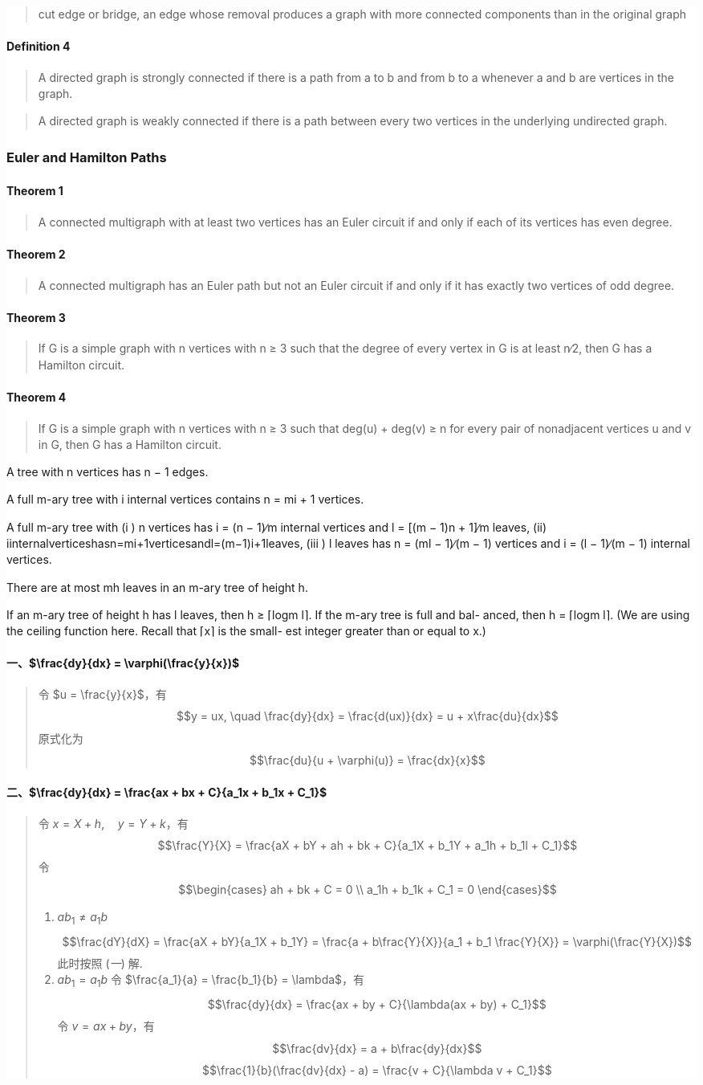 > cut edge or bridge, an edge whose removal produces a graph with more connected components than in the original graph

#### Definition 4
> A directed graph is strongly connected if there is a path from a to b and from b to a whenever a and b are vertices in the graph.

> A directed graph is weakly connected if there is a path between every two vertices in the underlying undirected graph.

### Euler and Hamilton Paths

#### Theorem 1
> A connected multigraph with at least two vertices has an Euler circuit if and only if each of its vertices has even degree.

#### Theorem 2
> A connected multigraph has an Euler path but not an Euler circuit if and only if it has exactly two vertices of odd degree.

#### Theorem 3
> If G is a simple graph with n vertices with n ≥ 3 such that the degree of every vertex in G is at least n∕2, then G has a Hamilton circuit.

#### Theorem 4
> If G is a simple graph with n vertices with n ≥ 3 such that deg(u) + deg(v) ≥ n for every pair of nonadjacent vertices u and v in G, then G has a Hamilton circuit.


A tree with n vertices has n − 1 edges.

A full m-ary tree with i internal vertices contains n = mi + 1 vertices.

A full m-ary tree with
(i ) n vertices has i = (n − 1)∕m internal vertices and l = [(m − 1)n + 1]∕m leaves, (ii) iinternalverticeshasn=mi+1verticesandl=(m−1)i+1leaves,
(iii ) l leaves has n = (ml − 1)∕(m − 1) vertices and i = (l − 1)∕(m − 1) internal vertices.

There are at most mh leaves in an m-ary tree of height h.

If an m-ary tree of height h has l leaves, then h ≥ ⌈logm l⌉. If the m-ary tree is full and bal- anced, then h = ⌈logm l⌉. (We are using the ceiling function here. Recall that ⌈x⌉ is the small- est integer greater than or equal to x.)


#### 一、$\frac{dy}{dx} = \varphi(\frac{y}{x})$
> 令 $u = \frac{y}{x}$，有 $$y = ux, \quad \frac{dy}{dx} = \frac{d(ux)}{dx} = u + x\frac{du}{dx}$$ 原式化为 $$\frac{du}{u + \varphi(u)} = \frac{dx}{x}$$

#### 二、$\frac{dy}{dx} = \frac{ax + bx + C}{a_1x + b_1x + C_1}$
> 令 $x = X + h, \quad y = Y + k$，有 $$\frac{Y}{X} = \frac{aX + bY + ah + bk + C}{a_1X + b_1Y + a_1h + b_1l + C_1}$$ 令 $$\begin{cases}
    ah + bk + C = 0 \\ a_1h + b_1k + C_1 = 0
\end{cases}$$ 
> 1. $ab_1 \ne a_1b$ $$\frac{dY}{dX} = \frac{aX + bY}{a_1X + b_1Y} = \frac{a + b\frac{Y}{X}}{a_1 + b_1 \frac{Y}{X}} = \varphi(\frac{Y}{X})$$ 此时按照 $(一)$ 解.
> 2. $ab_1 = a_1b$ 
> 令 $\frac{a_1}{a} = \frac{b_1}{b} = \lambda$，有 $$\frac{dy}{dx} = \frac{ax + by + C}{\lambda(ax + by) + C_1}$$ 令 $v = ax + by$，有 $$\frac{dv}{dx} = a + b\frac{dy}{dx}$$ $$\frac{1}{b}(\frac{dv}{dx} - a) = \frac{v + C}{\lambda v + C_1}$$ 
